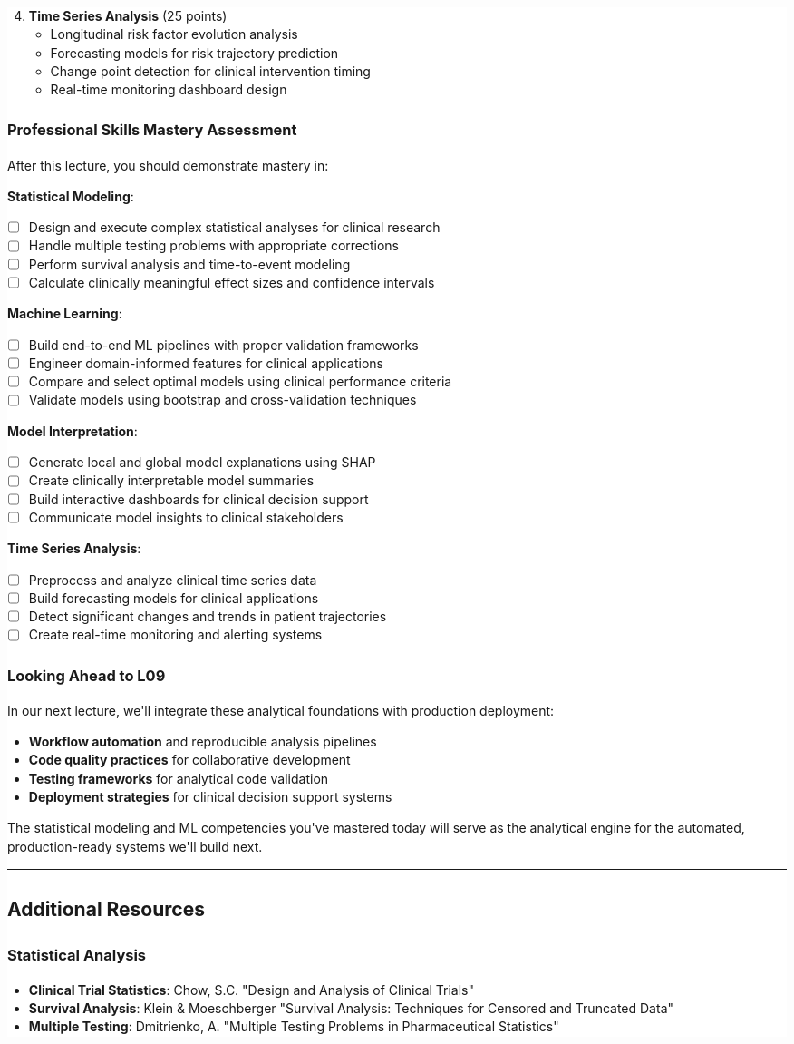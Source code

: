 4. **Time Series Analysis** (25 points)
   - Longitudinal risk factor evolution analysis
   - Forecasting models for risk trajectory prediction
   - Change point detection for clinical intervention timing
   - Real-time monitoring dashboard design

### Professional Skills Mastery Assessment

After this lecture, you should demonstrate mastery in:

**Statistical Modeling**:
- [ ] Design and execute complex statistical analyses for clinical research
- [ ] Handle multiple testing problems with appropriate corrections
- [ ] Perform survival analysis and time-to-event modeling
- [ ] Calculate clinically meaningful effect sizes and confidence intervals

**Machine Learning**:
- [ ] Build end-to-end ML pipelines with proper validation frameworks
- [ ] Engineer domain-informed features for clinical applications
- [ ] Compare and select optimal models using clinical performance criteria
- [ ] Validate models using bootstrap and cross-validation techniques

**Model Interpretation**:
- [ ] Generate local and global model explanations using SHAP
- [ ] Create clinically interpretable model summaries
- [ ] Build interactive dashboards for clinical decision support
- [ ] Communicate model insights to clinical stakeholders

**Time Series Analysis**:
- [ ] Preprocess and analyze clinical time series data
- [ ] Build forecasting models for clinical applications
- [ ] Detect significant changes and trends in patient trajectories
- [ ] Create real-time monitoring and alerting systems

### Looking Ahead to L09

In our next lecture, we'll integrate these analytical foundations with production deployment:
- **Workflow automation** and reproducible analysis pipelines
- **Code quality practices** for collaborative development
- **Testing frameworks** for analytical code validation
- **Deployment strategies** for clinical decision support systems

The statistical modeling and ML competencies you've mastered today will serve as the analytical engine for the automated, production-ready systems we'll build next.

---

## Additional Resources

### Statistical Analysis
- **Clinical Trial Statistics**: Chow, S.C. "Design and Analysis of Clinical Trials"
- **Survival Analysis**: Klein & Moeschberger "Survival Analysis: Techniques for Censored and Truncated Data"
- **Multiple Testing**: Dmitrienko, A. "Multiple Testing Problems in Pharmaceutical Statistics"
